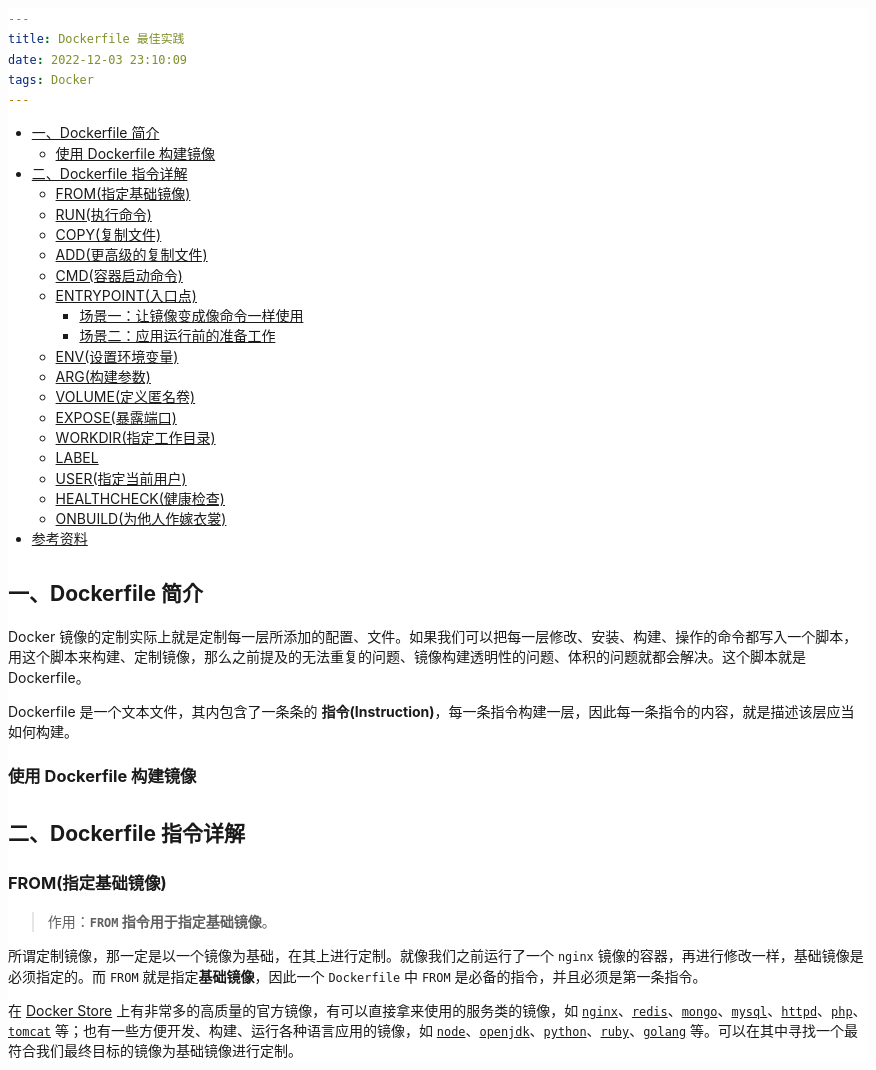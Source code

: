 ```yaml
---
title: Dockerfile 最佳实践
date: 2022-12-03 23:10:09
tags: Docker
---
```



- [一、Dockerfile 简介](#一dockerfile-简介)
  - [使用 Dockerfile 构建镜像](#使用-dockerfile-构建镜像)
- [二、Dockerfile 指令详解](#二dockerfile-指令详解)
  - [FROM(指定基础镜像)](#from指定基础镜像)
  - [RUN(执行命令)](#run执行命令)
  - [COPY(复制文件)](#copy复制文件)
  - [ADD(更高级的复制文件)](#add更高级的复制文件)
  - [CMD(容器启动命令)](#cmd容器启动命令)
  - [ENTRYPOINT(入口点)](#entrypoint入口点)
    - [场景一：让镜像变成像命令一样使用](#场景一让镜像变成像命令一样使用)
    - [场景二：应用运行前的准备工作](#场景二应用运行前的准备工作)
  - [ENV(设置环境变量)](#env设置环境变量)
  - [ARG(构建参数)](#arg构建参数)
  - [VOLUME(定义匿名卷)](#volume定义匿名卷)
  - [EXPOSE(暴露端口)](#expose暴露端口)
  - [WORKDIR(指定工作目录)](#workdir指定工作目录)
  - [LABEL](#label)
  - [USER(指定当前用户)](#user指定当前用户)
  - [HEALTHCHECK(健康检查)](#healthcheck健康检查)
  - [ONBUILD(为他人作嫁衣裳)](#onbuild为他人作嫁衣裳)
- [参考资料](#参考资料)



## 一、Dockerfile 简介

Docker 镜像的定制实际上就是定制每一层所添加的配置、文件。如果我们可以把每一层修改、安装、构建、操作的命令都写入一个脚本，用这个脚本来构建、定制镜像，那么之前提及的无法重复的问题、镜像构建透明性的问题、体积的问题就都会解决。这个脚本就是 Dockerfile。

Dockerfile 是一个文本文件，其内包含了一条条的 **指令(Instruction)**，每一条指令构建一层，因此每一条指令的内容，就是描述该层应当如何构建。

### 使用 Dockerfile 构建镜像

## 二、Dockerfile 指令详解

### FROM(指定基础镜像)

> 作用：**`FROM` 指令用于指定基础镜像**。

所谓定制镜像，那一定是以一个镜像为基础，在其上进行定制。就像我们之前运行了一个 `nginx` 镜像的容器，再进行修改一样，基础镜像是必须指定的。而 `FROM` 就是指定**基础镜像**，因此一个 `Dockerfile` 中 `FROM` 是必备的指令，并且必须是第一条指令。

在 [Docker Store](https://store.docker.com/) 上有非常多的高质量的官方镜像，有可以直接拿来使用的服务类的镜像，如 [`nginx`](https://store.docker.com/images/nginx/)、[`redis`](https://store.docker.com/images/redis/)、[`mongo`](https://store.docker.com/images/mongo/)、[`mysql`](https://store.docker.com/images/mysql/)、[`httpd`](https://store.docker.com/images/httpd/)、[`php`](https://store.docker.com/images/php/)、[`tomcat`](https://store.docker.com/images/tomcat/) 等；也有一些方便开发、构建、运行各种语言应用的镜像，如 [`node`](https://store.docker.com/images/node)、[`openjdk`](https://store.docker.com/images/openjdk/)、[`python`](https://store.docker.com/images/python/)、[`ruby`](https://store.docker.com/images/ruby/)、[`golang`](https://store.docker.com/images/golang/) 等。可以在其中寻找一个最符合我们最终目标的镜像为基础镜像进行定制。
